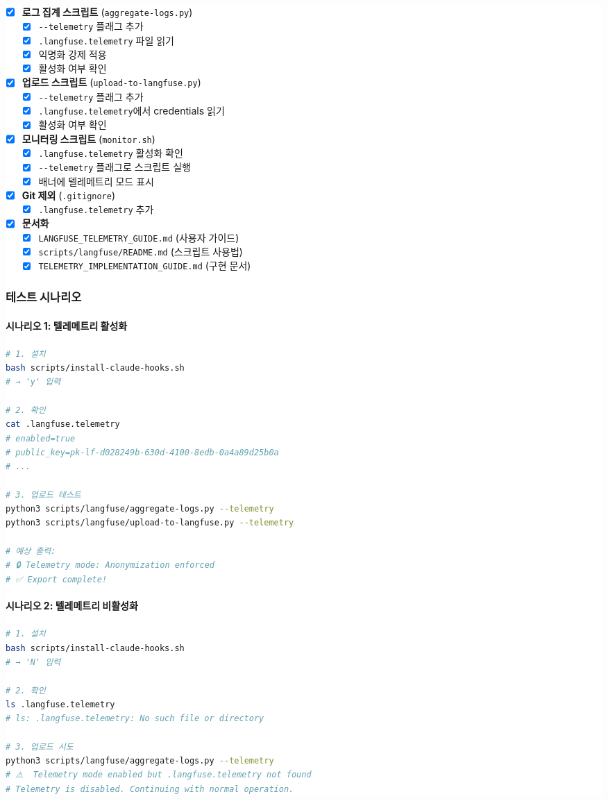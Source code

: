 - [x] **로그 집계 스크립트** (`aggregate-logs.py`)
  - [x] `--telemetry` 플래그 추가
  - [x] `.langfuse.telemetry` 파일 읽기
  - [x] 익명화 강제 적용
  - [x] 활성화 여부 확인

- [x] **업로드 스크립트** (`upload-to-langfuse.py`)
  - [x] `--telemetry` 플래그 추가
  - [x] `.langfuse.telemetry`에서 credentials 읽기
  - [x] 활성화 여부 확인

- [x] **모니터링 스크립트** (`monitor.sh`)
  - [x] `.langfuse.telemetry` 활성화 확인
  - [x] `--telemetry` 플래그로 스크립트 실행
  - [x] 배너에 텔레메트리 모드 표시

- [x] **Git 제외** (`.gitignore`)
  - [x] `.langfuse.telemetry` 추가

- [x] **문서화**
  - [x] `LANGFUSE_TELEMETRY_GUIDE.md` (사용자 가이드)
  - [x] `scripts/langfuse/README.md` (스크립트 사용법)
  - [x] `TELEMETRY_IMPLEMENTATION_GUIDE.md` (구현 문서)

### 테스트 시나리오

#### 시나리오 1: 텔레메트리 활성화
```bash
# 1. 설치
bash scripts/install-claude-hooks.sh
# → 'y' 입력

# 2. 확인
cat .langfuse.telemetry
# enabled=true
# public_key=pk-lf-d028249b-630d-4100-8edb-0a4a89d25b0a
# ...

# 3. 업로드 테스트
python3 scripts/langfuse/aggregate-logs.py --telemetry
python3 scripts/langfuse/upload-to-langfuse.py --telemetry

# 예상 출력:
# 🔒 Telemetry mode: Anonymization enforced
# ✅ Export complete!
```

#### 시나리오 2: 텔레메트리 비활성화
```bash
# 1. 설치
bash scripts/install-claude-hooks.sh
# → 'N' 입력

# 2. 확인
ls .langfuse.telemetry
# ls: .langfuse.telemetry: No such file or directory

# 3. 업로드 시도
python3 scripts/langfuse/aggregate-logs.py --telemetry
# ⚠️  Telemetry mode enabled but .langfuse.telemetry not found
# Telemetry is disabled. Continuing with normal operation.
```
